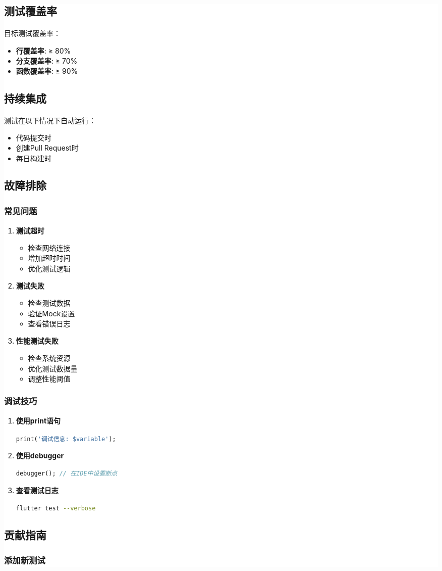 ## 测试覆盖率

目标测试覆盖率：
- **行覆盖率**: ≥ 80%
- **分支覆盖率**: ≥ 70%
- **函数覆盖率**: ≥ 90%

## 持续集成

测试在以下情况下自动运行：
- 代码提交时
- 创建Pull Request时
- 每日构建时

## 故障排除

### 常见问题

1. **测试超时**
   - 检查网络连接
   - 增加超时时间
   - 优化测试逻辑

2. **测试失败**
   - 检查测试数据
   - 验证Mock设置
   - 查看错误日志

3. **性能测试失败**
   - 检查系统资源
   - 优化测试数据量
   - 调整性能阈值

### 调试技巧

1. **使用print语句**
   ```dart
   print('调试信息: $variable');
   ```

2. **使用debugger**
   ```dart
   debugger(); // 在IDE中设置断点
   ```

3. **查看测试日志**
   ```bash
   flutter test --verbose
   ```

## 贡献指南

### 添加新测试
